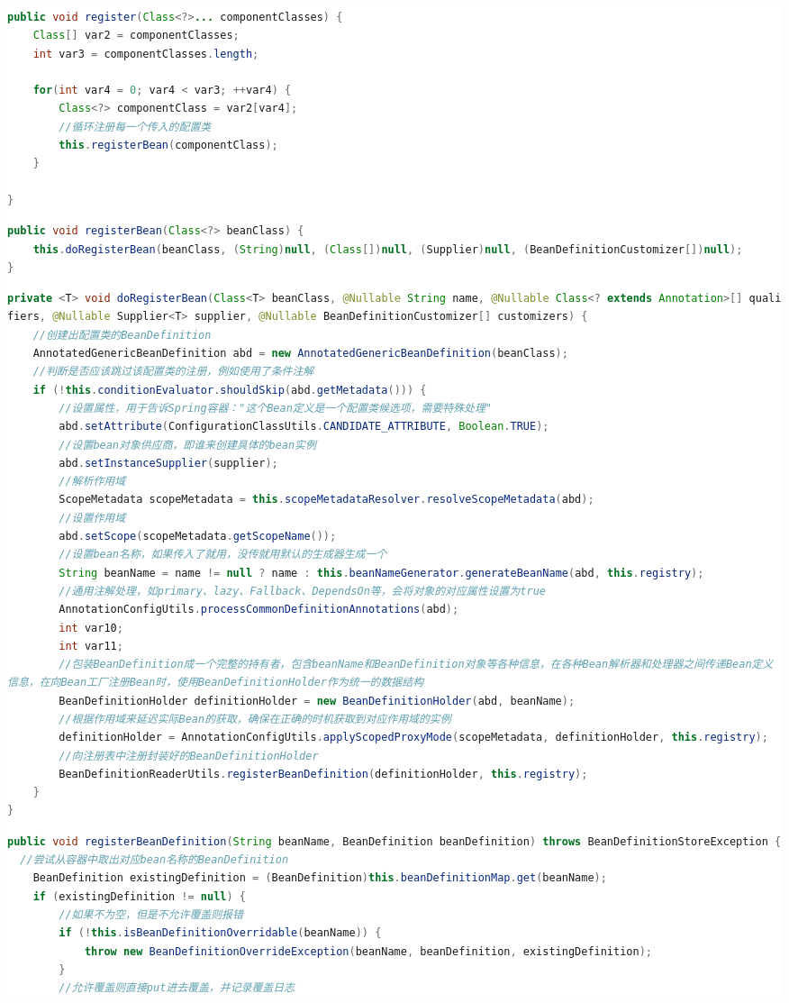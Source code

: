 ```java
public void register(Class<?>... componentClasses) {  
    Class[] var2 = componentClasses;  
    int var3 = componentClasses.length;  
  
    for(int var4 = 0; var4 < var3; ++var4) {  
        Class<?> componentClass = var2[var4];  
        //循环注册每一个传入的配置类
        this.registerBean(componentClass);  
    }  
  
}
```
```java
public void registerBean(Class<?> beanClass) {  
    this.doRegisterBean(beanClass, (String)null, (Class[])null, (Supplier)null, (BeanDefinitionCustomizer[])null);  
}
```
```java
private <T> void doRegisterBean(Class<T> beanClass, @Nullable String name, @Nullable Class<? extends Annotation>[] qualifiers, @Nullable Supplier<T> supplier, @Nullable BeanDefinitionCustomizer[] customizers) { 
	//创建出配置类的BeanDefinition
    AnnotatedGenericBeanDefinition abd = new AnnotatedGenericBeanDefinition(beanClass);  
    //判断是否应该跳过该配置类的注册，例如使用了条件注解
    if (!this.conditionEvaluator.shouldSkip(abd.getMetadata())) {  
	    //设置属性，用于告诉Spring容器："这个Bean定义是一个配置类候选项，需要特殊处理"
        abd.setAttribute(ConfigurationClassUtils.CANDIDATE_ATTRIBUTE, Boolean.TRUE);  
        //设置bean对象供应商，即谁来创建具体的bean实例
        abd.setInstanceSupplier(supplier);
        //解析作用域  
        ScopeMetadata scopeMetadata = this.scopeMetadataResolver.resolveScopeMetadata(abd); 
        //设置作用域 
        abd.setScope(scopeMetadata.getScopeName());  
        //设置bean名称，如果传入了就用，没传就用默认的生成器生成一个
        String beanName = name != null ? name : this.beanNameGenerator.generateBeanName(abd, this.registry);  
        //通用注解处理，如primary、lazy、Fallback、DependsOn等，会将对象的对应属性设置为true
        AnnotationConfigUtils.processCommonDefinitionAnnotations(abd);  
        int var10;  
        int var11;  
		//包装BeanDefinition成一个完整的持有者，包含beanName和BeanDefinition对象等各种信息，在各种Bean解析器和处理器之间传递Bean定义信息，在向Bean工厂注册Bean时，使用BeanDefinitionHolder作为统一的数据结构
        BeanDefinitionHolder definitionHolder = new BeanDefinitionHolder(abd, beanName);  
        //根据作用域来延迟实际Bean的获取，确保在正确的时机获取到对应作用域的实例
        definitionHolder = AnnotationConfigUtils.applyScopedProxyMode(scopeMetadata, definitionHolder, this.registry);  
        //向注册表中注册封装好的BeanDefinitionHolder
        BeanDefinitionReaderUtils.registerBeanDefinition(definitionHolder, this.registry);  
    }  
}
```
```java
public void registerBeanDefinition(String beanName, BeanDefinition beanDefinition) throws BeanDefinitionStoreException {  
  //尝试从容器中取出对应bean名称的BeanDefinition
    BeanDefinition existingDefinition = (BeanDefinition)this.beanDefinitionMap.get(beanName);  
    if (existingDefinition != null) {  
	    //如果不为空，但是不允许覆盖则报错
        if (!this.isBeanDefinitionOverridable(beanName)) {  
            throw new BeanDefinitionOverrideException(beanName, beanDefinition, existingDefinition);  
        }  
		//允许覆盖则直接put进去覆盖，并记录覆盖日志
```